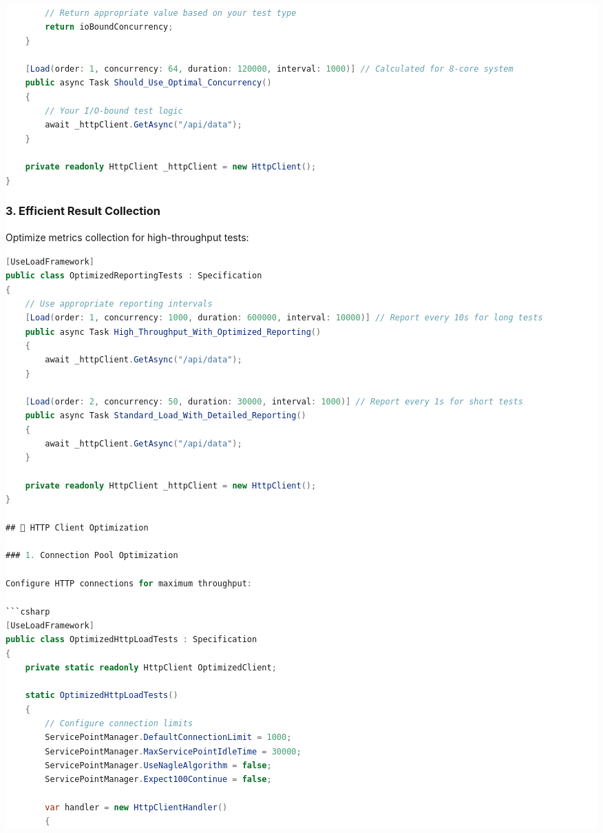 ```csharp
        // Return appropriate value based on your test type
        return ioBoundConcurrency;
    }
    
    [Load(order: 1, concurrency: 64, duration: 120000, interval: 1000)] // Calculated for 8-core system
    public async Task Should_Use_Optimal_Concurrency()
    {
        // Your I/O-bound test logic
        await _httpClient.GetAsync("/api/data");
    }
    
    private readonly HttpClient _httpClient = new HttpClient();
}
```

### 3. Efficient Result Collection

Optimize metrics collection for high-throughput tests:

```csharp
[UseLoadFramework]
public class OptimizedReportingTests : Specification
{
    // Use appropriate reporting intervals
    [Load(order: 1, concurrency: 1000, duration: 600000, interval: 10000)] // Report every 10s for long tests
    public async Task High_Throughput_With_Optimized_Reporting() 
    {
        await _httpClient.GetAsync("/api/data");
    }

    [Load(order: 2, concurrency: 50, duration: 30000, interval: 1000)] // Report every 1s for short tests
    public async Task Standard_Load_With_Detailed_Reporting() 
    {
        await _httpClient.GetAsync("/api/data");
    }
    
    private readonly HttpClient _httpClient = new HttpClient();
}

## 🚀 HTTP Client Optimization

### 1. Connection Pool Optimization

Configure HTTP connections for maximum throughput:

```csharp
[UseLoadFramework]
public class OptimizedHttpLoadTests : Specification
{
    private static readonly HttpClient OptimizedClient;
    
    static OptimizedHttpLoadTests()
    {
        // Configure connection limits
        ServicePointManager.DefaultConnectionLimit = 1000;
        ServicePointManager.MaxServicePointIdleTime = 30000;
        ServicePointManager.UseNagleAlgorithm = false;
        ServicePointManager.Expect100Continue = false;
        
        var handler = new HttpClientHandler()
        {
```